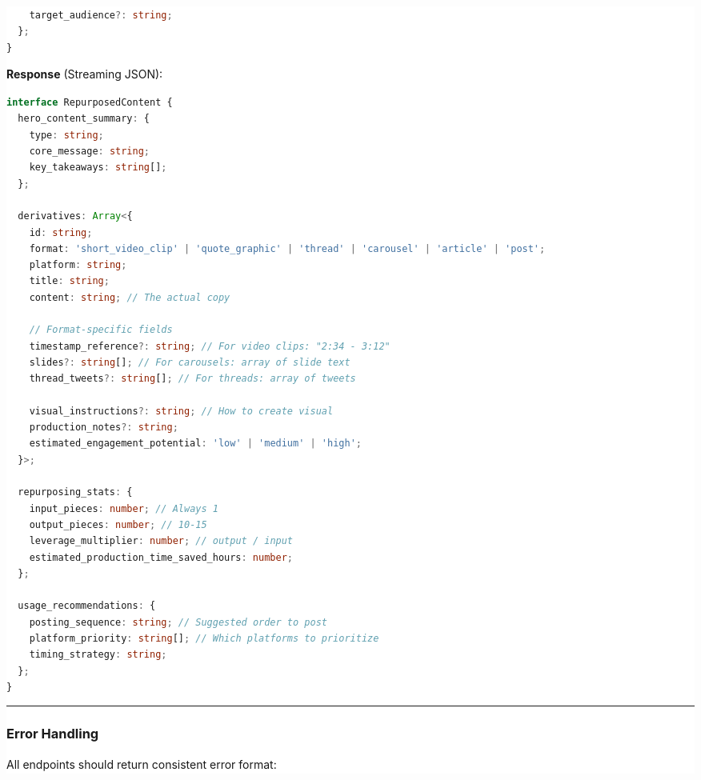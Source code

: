 ```typescript
    target_audience?: string;
  };
}
```

**Response** (Streaming JSON):
```typescript
interface RepurposedContent {
  hero_content_summary: {
    type: string;
    core_message: string;
    key_takeaways: string[];
  };

  derivatives: Array<{
    id: string;
    format: 'short_video_clip' | 'quote_graphic' | 'thread' | 'carousel' | 'article' | 'post';
    platform: string;
    title: string;
    content: string; // The actual copy

    // Format-specific fields
    timestamp_reference?: string; // For video clips: "2:34 - 3:12"
    slides?: string[]; // For carousels: array of slide text
    thread_tweets?: string[]; // For threads: array of tweets

    visual_instructions?: string; // How to create visual
    production_notes?: string;
    estimated_engagement_potential: 'low' | 'medium' | 'high';
  }>;

  repurposing_stats: {
    input_pieces: number; // Always 1
    output_pieces: number; // 10-15
    leverage_multiplier: number; // output / input
    estimated_production_time_saved_hours: number;
  };

  usage_recommendations: {
    posting_sequence: string; // Suggested order to post
    platform_priority: string[]; // Which platforms to prioritize
    timing_strategy: string;
  };
}
```

---

### Error Handling

All endpoints should return consistent error format:
